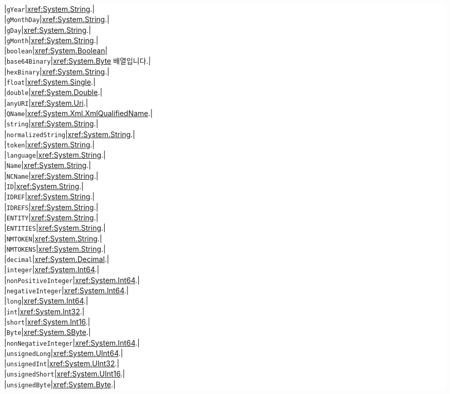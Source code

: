 |`gYear`|<xref:System.String>.|  
|`gMonthDay`|<xref:System.String>.|  
|`gDay`|<xref:System.String>.|  
|`gMonth`|<xref:System.String>.|  
|`boolean`|<xref:System.Boolean>|  
|`base64Binary`|<xref:System.Byte> 배열입니다.|  
|`hexBinary`|<xref:System.String>.|  
|`float`|<xref:System.Single>.|  
|`double`|<xref:System.Double>.|  
|`anyURI`|<xref:System.Uri>.|  
|`QName`|<xref:System.Xml.XmlQualifiedName>.|  
|`string`|<xref:System.String>.|  
|`normalizedString`|<xref:System.String>.|  
|`token`|<xref:System.String>.|  
|`language`|<xref:System.String>.|  
|`Name`|<xref:System.String>.|  
|`NCName`|<xref:System.String>.|  
|`ID`|<xref:System.String>.|  
|`IDREF`|<xref:System.String>.|  
|`IDREFS`|<xref:System.String>.|  
|`ENTITY`|<xref:System.String>.|  
|`ENTITIES`|<xref:System.String>.|  
|`NMTOKEN`|<xref:System.String>.|  
|`NMTOKENS`|<xref:System.String>.|  
|`decimal`|<xref:System.Decimal>.|  
|`integer`|<xref:System.Int64>.|  
|`nonPositiveInteger`|<xref:System.Int64>.|  
|`negativeInteger`|<xref:System.Int64>.|  
|`long`|<xref:System.Int64>.|  
|`int`|<xref:System.Int32>.|  
|`short`|<xref:System.Int16>.|  
|`Byte`|<xref:System.SByte>.|  
|`nonNegativeInteger`|<xref:System.Int64>.|  
|`unsignedLong`|<xref:System.UInt64>.|  
|`unsignedInt`|<xref:System.UInt32>.|  
|`unsignedShort`|<xref:System.UInt16>.|  
|`unsignedByte`|<xref:System.Byte>.|  